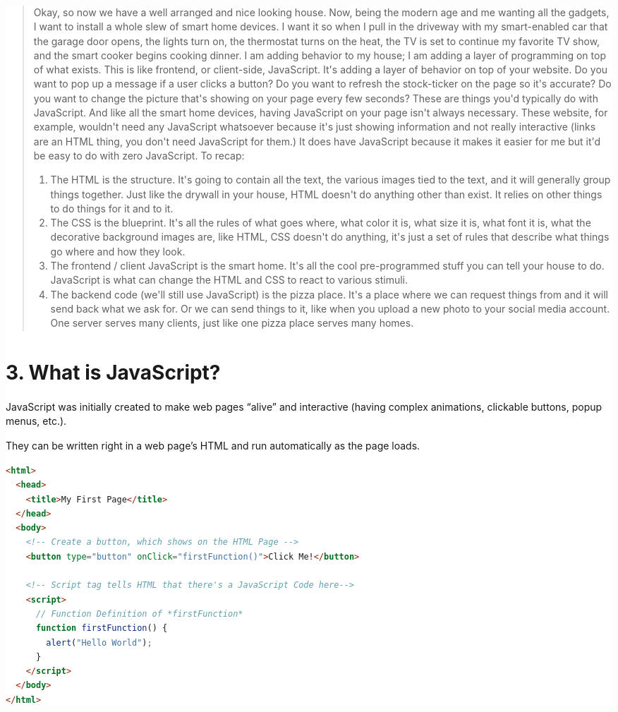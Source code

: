 > Okay, so now we have a well arranged and nice looking house. Now, being the modern age and me wanting all the gadgets, I want to install a whole slew of smart home devices. I want it so when I pull in the driveway with my smart-enabled car that the garage door opens, the lights turn on, the thermostat turns on the heat, the TV is set to continue my favorite TV show, and the smart cooker begins cooking dinner. I am adding behavior to my house; I am adding a layer of programming on top of what exists. This is like frontend, or client-side, JavaScript. It's adding a layer of behavior on top of your website. Do you want to pop up a message if a user clicks a button? Do you want to refresh the stock-ticker on the page so it's accurate? Do you want to change the picture that's showing on your page every few seconds? These are things you'd typically do with JavaScript. And like all the smart home devices, having JavaScript on your page isn't always necessary. These website, for example, wouldn't need any JavaScript whatsoever because it's just showing information and not really interactive (links are an HTML thing, you don't need JavaScript for them.) It does have JavaScript because it makes it easier for me but it'd be easy to do with zero JavaScript.
> To recap:
> 1. The HTML is the structure. It's going to contain all the text, the various images tied to the text, and it will generally group things together. Just like the drywall in your house, HTML doesn't do anything other than exist. It relies on other things to do things for it and to it.
> 2. The CSS is the blueprint. It's all the rules of what goes where, what color it is, what size it is, what font it is, what the decorative background images are, like HTML, CSS doesn't do anything, it's just a set of rules that describe what things go where and how they look.
> 3. The frontend / client JavaScript is the smart home. It's all the cool pre-programmed stuff you can tell your house to do. JavaScript is what can change the HTML and CSS to react to various stimuli.
> 4. The backend code (we'll still use JavaScript) is the pizza place. It's a place where we can request things from and it will send back what we ask for. Or we can send things to it, like when you upload a new photo to your social media account. One server serves many clients, just like one pizza place serves many homes.

# 3. What is JavaScript?

JavaScript was initially created to make web pages “alive” and interactive
(having complex animations, clickable buttons, popup menus, etc.).

They can be written right in a web page’s HTML and run automatically as the page
loads.

```html
<html>
  <head>
    <title>My First Page</title>
  </head>
  <body>
    <!-- Create a button, which shows on the HTML Page -->
    <button type="button" onClick="firstFunction()">Click Me!</button>

    <!-- Script tag tells HTML that there's a JavaScript Code here-->
    <script>
      // Function Definition of *firstFunction*
      function firstFunction() {
        alert("Hello World");
      }
    </script>
  </body>
</html>
```
